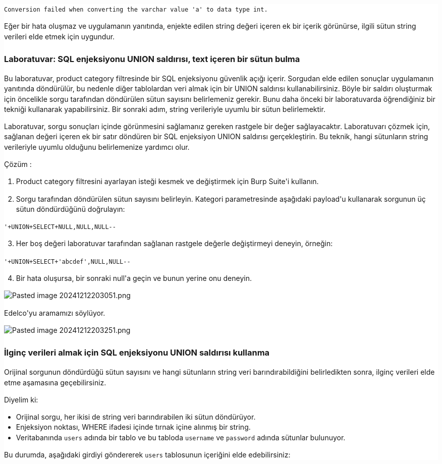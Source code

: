 `Conversion failed when converting the varchar value 'a' to data type int.`

Eğer bir hata oluşmaz ve uygulamanın yanıtında, enjekte edilen string değeri içeren ek bir içerik görünürse, ilgili sütun string verileri elde etmek için uygundur.



### Laboratuvar: SQL enjeksiyonu UNION saldırısı, text içeren bir sütun bulma

Bu laboratuvar, product category filtresinde bir SQL enjeksiyonu güvenlik açığı içerir. Sorgudan elde edilen sonuçlar uygulamanın yanıtında döndürülür, bu nedenle diğer tablolardan veri almak için bir UNION saldırısı kullanabilirsiniz. Böyle bir saldırı oluşturmak için öncelikle sorgu tarafından döndürülen sütun sayısını belirlemeniz gerekir. Bunu daha önceki bir laboratuvarda öğrendiğiniz bir tekniği kullanarak yapabilirsiniz. Bir sonraki adım, string verileriyle uyumlu bir sütun belirlemektir.

Laboratuvar, sorgu sonuçları içinde görünmesini sağlamanız gereken rastgele bir değer sağlayacaktır. Laboratuvarı çözmek için, sağlanan değeri içeren ek bir satır döndüren bir SQL enjeksiyon UNION saldırısı gerçekleştirin. Bu teknik, hangi sütunların string verileriyle uyumlu olduğunu belirlemenize yardımcı olur.

Çözüm : 

1. Product category filtresini ayarlayan isteği kesmek ve değiştirmek için Burp Suite'i kullanın.

2. Sorgu tarafından döndürülen sütun sayısını belirleyin. Kategori parametresinde aşağıdaki payload'u kullanarak sorgunun üç sütun döndürdüğünü doğrulayın:

 `'+UNION+SELECT+NULL,NULL,NULL--`
 
3. Her boş değeri laboratuvar tarafından sağlanan rastgele değerle değiştirmeyi deneyin, örneğin:

`'+UNION+SELECT+'abcdef',NULL,NULL--`

4. Bir hata oluşursa, bir sonraki null'a geçin ve bunun yerine onu deneyin.

![Pasted image 20241212203051.png](/img/user/resimler/Pasted%20image%2020241212203051.png)

Edelco'yu aramamızı söylüyor.

![Pasted image 20241212203251.png](/img/user/resimler/Pasted%20image%2020241212203251.png)



### İlginç verileri almak için SQL enjeksiyonu UNION saldırısı kullanma

Orijinal sorgunun döndürdüğü sütun sayısını ve hangi sütunların string veri barındırabildiğini belirledikten sonra, ilginç verileri elde etme aşamasına geçebilirsiniz.

Diyelim ki:

- Orijinal sorgu, her ikisi de string veri barındırabilen iki sütun döndürüyor.
- Enjeksiyon noktası, WHERE ifadesi içinde tırnak içine alınmış bir string.
- Veritabanında `users` adında bir tablo ve bu tabloda `username` ve `password` adında sütunlar bulunuyor.

Bu durumda, aşağıdaki girdiyi göndererek `users` tablosunun içeriğini elde edebilirsiniz:
